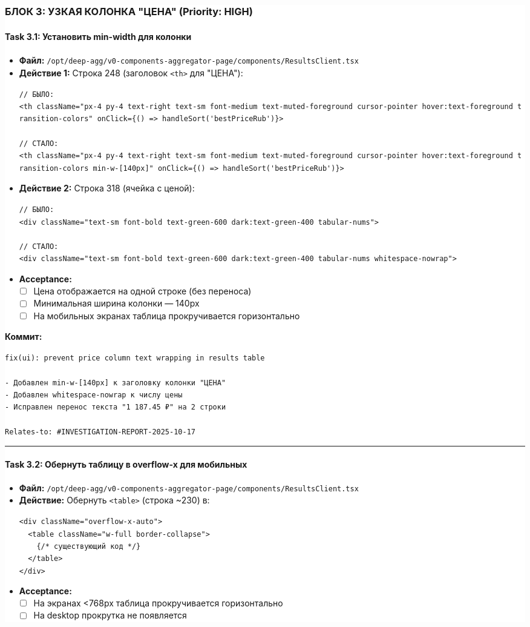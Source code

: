 
### БЛОК 3: УЗКАЯ КОЛОНКА "ЦЕНА" (Priority: HIGH)

#### Task 3.1: Установить min-width для колонки
- **Файл:** `/opt/deep-agg/v0-components-aggregator-page/components/ResultsClient.tsx`
- **Действие 1:** Строка 248 (заголовок `<th>` для "ЦЕНА"):
  ```tsx
  // БЫЛО:
  <th className="px-4 py-4 text-right text-sm font-medium text-muted-foreground cursor-pointer hover:text-foreground transition-colors" onClick={() => handleSort('bestPriceRub')}>

  // СТАЛО:
  <th className="px-4 py-4 text-right text-sm font-medium text-muted-foreground cursor-pointer hover:text-foreground transition-colors min-w-[140px]" onClick={() => handleSort('bestPriceRub')}>
  ```
- **Действие 2:** Строка 318 (ячейка с ценой):
  ```tsx
  // БЫЛО:
  <div className="text-sm font-bold text-green-600 dark:text-green-400 tabular-nums">

  // СТАЛО:
  <div className="text-sm font-bold text-green-600 dark:text-green-400 tabular-nums whitespace-nowrap">
  ```
- **Acceptance:**
  - [ ] Цена отображается на одной строке (без переноса)
  - [ ] Минимальная ширина колонки — 140px
  - [ ] На мобильных экранах таблица прокручивается горизонтально

**Коммит:**
```
fix(ui): prevent price column text wrapping in results table

- Добавлен min-w-[140px] к заголовку колонки "ЦЕНА"
- Добавлен whitespace-nowrap к числу цены
- Исправлен перенос текста "1 187.45 ₽" на 2 строки

Relates-to: #INVESTIGATION-REPORT-2025-10-17
```

---

#### Task 3.2: Обернуть таблицу в overflow-x для мобильных
- **Файл:** `/opt/deep-agg/v0-components-aggregator-page/components/ResultsClient.tsx`
- **Действие:** Обернуть `<table>` (строка ~230) в:
  ```tsx
  <div className="overflow-x-auto">
    <table className="w-full border-collapse">
      {/* существующий код */}
    </table>
  </div>
  ```
- **Acceptance:**
  - [ ] На экранах <768px таблица прокручивается горизонтально
  - [ ] На desktop прокрутка не появляется
